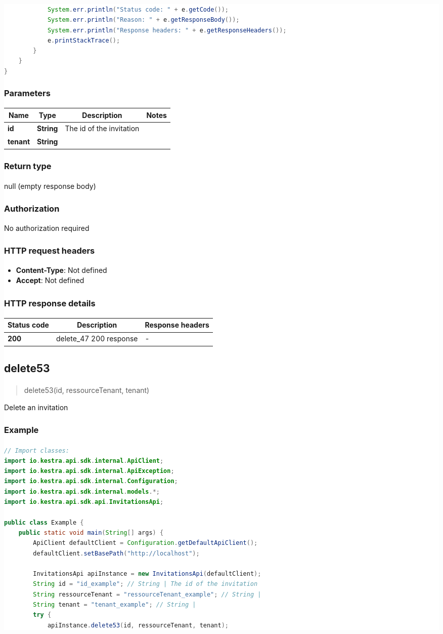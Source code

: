 ```java
            System.err.println("Status code: " + e.getCode());
            System.err.println("Reason: " + e.getResponseBody());
            System.err.println("Response headers: " + e.getResponseHeaders());
            e.printStackTrace();
        }
    }
}
```

### Parameters


| Name | Type | Description  | Notes |
|------------- | ------------- | ------------- | -------------|
| **id** | **String**| The id of the invitation | |
| **tenant** | **String**|  | |

### Return type

null (empty response body)

### Authorization

No authorization required

### HTTP request headers

- **Content-Type**: Not defined
- **Accept**: Not defined


### HTTP response details
| Status code | Description | Response headers |
|-------------|-------------|------------------|
| **200** | delete_47 200 response |  -  |


## delete53

> delete53(id, ressourceTenant, tenant)

Delete an invitation

### Example

```java
// Import classes:
import io.kestra.api.sdk.internal.ApiClient;
import io.kestra.api.sdk.internal.ApiException;
import io.kestra.api.sdk.internal.Configuration;
import io.kestra.api.sdk.internal.models.*;
import io.kestra.api.sdk.api.InvitationsApi;

public class Example {
    public static void main(String[] args) {
        ApiClient defaultClient = Configuration.getDefaultApiClient();
        defaultClient.setBasePath("http://localhost");

        InvitationsApi apiInstance = new InvitationsApi(defaultClient);
        String id = "id_example"; // String | The id of the invitation
        String ressourceTenant = "ressourceTenant_example"; // String | 
        String tenant = "tenant_example"; // String | 
        try {
            apiInstance.delete53(id, ressourceTenant, tenant);
```